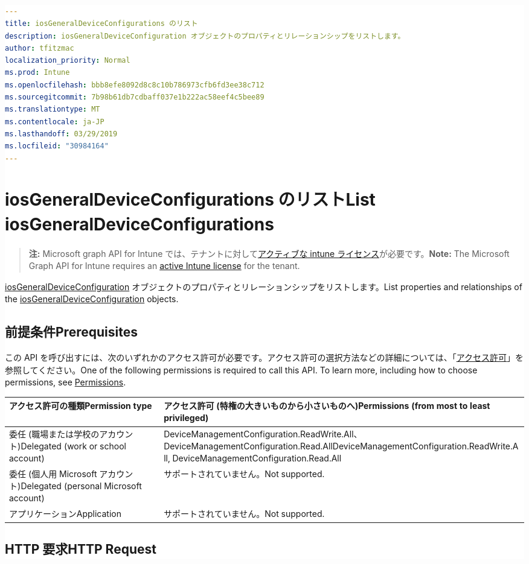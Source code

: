 ```yaml
---
title: iosGeneralDeviceConfigurations のリスト
description: iosGeneralDeviceConfiguration オブジェクトのプロパティとリレーションシップをリストします。
author: tfitzmac
localization_priority: Normal
ms.prod: Intune
ms.openlocfilehash: bbb8efe8092d8c8c10b786973cfb6fd3ee38c712
ms.sourcegitcommit: 7b98b61db7cdbaff037e1b222ac58eef4c5bee89
ms.translationtype: MT
ms.contentlocale: ja-JP
ms.lasthandoff: 03/29/2019
ms.locfileid: "30984164"
---
```

# <a name="list-iosgeneraldeviceconfigurations"></a><span data-ttu-id="31261-103">iosGeneralDeviceConfigurations のリスト</span><span class="sxs-lookup"><span data-stu-id="31261-103">List iosGeneralDeviceConfigurations</span></span>

> <span data-ttu-id="31261-104">**注:** Microsoft graph API for Intune では、テナントに対して[アクティブな intune ライセンス](https://go.microsoft.com/fwlink/?linkid=839381)が必要です。</span><span class="sxs-lookup"><span data-stu-id="31261-104">**Note:** The Microsoft Graph API for Intune requires an [active Intune license](https://go.microsoft.com/fwlink/?linkid=839381) for the tenant.</span></span>

<span data-ttu-id="31261-105">[iosGeneralDeviceConfiguration](../resources/intune-deviceconfig-iosgeneraldeviceconfiguration.md) オブジェクトのプロパティとリレーションシップをリストします。</span><span class="sxs-lookup"><span data-stu-id="31261-105">List properties and relationships of the [iosGeneralDeviceConfiguration](../resources/intune-deviceconfig-iosgeneraldeviceconfiguration.md) objects.</span></span>

## <a name="prerequisites"></a><span data-ttu-id="31261-106">前提条件</span><span class="sxs-lookup"><span data-stu-id="31261-106">Prerequisites</span></span>
<span data-ttu-id="31261-p101">この API を呼び出すには、次のいずれかのアクセス許可が必要です。アクセス許可の選択方法などの詳細については、「[アクセス許可](/graph/permissions-reference)」を参照してください。</span><span class="sxs-lookup"><span data-stu-id="31261-p101">One of the following permissions is required to call this API. To learn more, including how to choose permissions, see [Permissions](/graph/permissions-reference).</span></span>

|<span data-ttu-id="31261-109">アクセス許可の種類</span><span class="sxs-lookup"><span data-stu-id="31261-109">Permission type</span></span>|<span data-ttu-id="31261-110">アクセス許可 (特権の大きいものから小さいものへ)</span><span class="sxs-lookup"><span data-stu-id="31261-110">Permissions (from most to least privileged)</span></span>|
|:---|:---|
|<span data-ttu-id="31261-111">委任 (職場または学校のアカウント)</span><span class="sxs-lookup"><span data-stu-id="31261-111">Delegated (work or school account)</span></span>|<span data-ttu-id="31261-112">DeviceManagementConfiguration.ReadWrite.All、DeviceManagementConfiguration.Read.All</span><span class="sxs-lookup"><span data-stu-id="31261-112">DeviceManagementConfiguration.ReadWrite.All, DeviceManagementConfiguration.Read.All</span></span>|
|<span data-ttu-id="31261-113">委任 (個人用 Microsoft アカウント)</span><span class="sxs-lookup"><span data-stu-id="31261-113">Delegated (personal Microsoft account)</span></span>|<span data-ttu-id="31261-114">サポートされていません。</span><span class="sxs-lookup"><span data-stu-id="31261-114">Not supported.</span></span>|
|<span data-ttu-id="31261-115">アプリケーション</span><span class="sxs-lookup"><span data-stu-id="31261-115">Application</span></span>|<span data-ttu-id="31261-116">サポートされていません。</span><span class="sxs-lookup"><span data-stu-id="31261-116">Not supported.</span></span>|

## <a name="http-request"></a><span data-ttu-id="31261-117">HTTP 要求</span><span class="sxs-lookup"><span data-stu-id="31261-117">HTTP Request</span></span>
